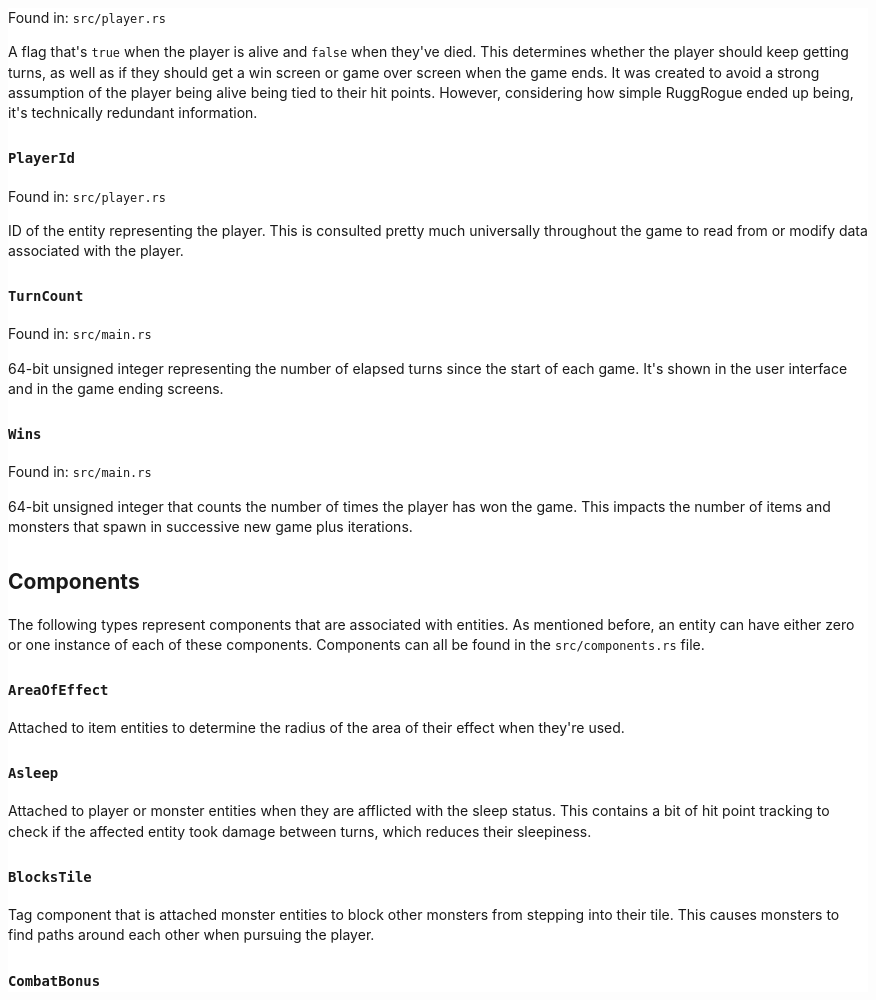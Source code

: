 Found in: `src/player.rs`

A flag that's `true` when the player is alive and `false` when they've died.
This determines whether the player should keep getting turns, as well as if they should get a win screen or game over screen when the game ends.
It was created to avoid a strong assumption of the player being alive being tied to their hit points.
However, considering how simple RuggRogue ended up being, it's technically redundant information.

### `PlayerId`

Found in: `src/player.rs`

ID of the entity representing the player.
This is consulted pretty much universally throughout the game to read from or modify data associated with the player.

### `TurnCount`

Found in: `src/main.rs`

64-bit unsigned integer representing the number of elapsed turns since the start of each game.
It's shown in the user interface and in the game ending screens.

### `Wins`

Found in: `src/main.rs`

64-bit unsigned integer that counts the number of times the player has won the game.
This impacts the number of items and monsters that spawn in successive new game plus iterations.

## Components

The following types represent components that are associated with entities.
As mentioned before, an entity can have either zero or one instance of each of these components.
Components can all be found in the `src/components.rs` file.

### `AreaOfEffect`

Attached to item entities to determine the radius of the area of their effect when they're used.

### `Asleep`

Attached to player or monster entities when they are afflicted with the sleep status.
This contains a bit of hit point tracking to check if the affected entity took damage between turns, which reduces their sleepiness.

### `BlocksTile`

Tag component that is attached monster entities to block other monsters from stepping into their tile.
This causes monsters to find paths around each other when pursuing the player.

### `CombatBonus`
